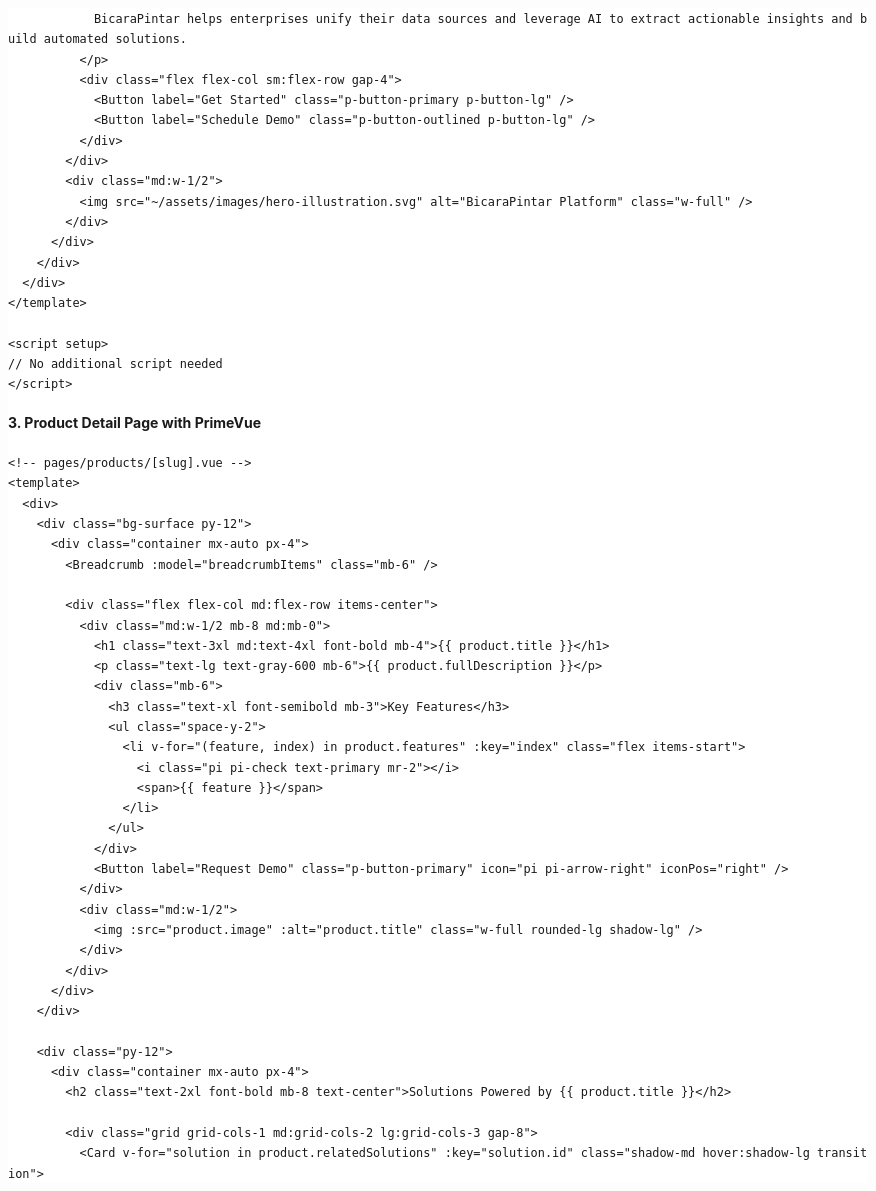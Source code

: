 ```vue
            BicaraPintar helps enterprises unify their data sources and leverage AI to extract actionable insights and build automated solutions.
          </p>
          <div class="flex flex-col sm:flex-row gap-4">
            <Button label="Get Started" class="p-button-primary p-button-lg" />
            <Button label="Schedule Demo" class="p-button-outlined p-button-lg" />
          </div>
        </div>
        <div class="md:w-1/2">
          <img src="~/assets/images/hero-illustration.svg" alt="BicaraPintar Platform" class="w-full" />
        </div>
      </div>
    </div>
  </div>
</template>

<script setup>
// No additional script needed
</script>
```

#### 3. Product Detail Page with PrimeVue
```vue
<!-- pages/products/[slug].vue -->
<template>
  <div>
    <div class="bg-surface py-12">
      <div class="container mx-auto px-4">
        <Breadcrumb :model="breadcrumbItems" class="mb-6" />
        
        <div class="flex flex-col md:flex-row items-center">
          <div class="md:w-1/2 mb-8 md:mb-0">
            <h1 class="text-3xl md:text-4xl font-bold mb-4">{{ product.title }}</h1>
            <p class="text-lg text-gray-600 mb-6">{{ product.fullDescription }}</p>
            <div class="mb-6">
              <h3 class="text-xl font-semibold mb-3">Key Features</h3>
              <ul class="space-y-2">
                <li v-for="(feature, index) in product.features" :key="index" class="flex items-start">
                  <i class="pi pi-check text-primary mr-2"></i>
                  <span>{{ feature }}</span>
                </li>
              </ul>
            </div>
            <Button label="Request Demo" class="p-button-primary" icon="pi pi-arrow-right" iconPos="right" />
          </div>
          <div class="md:w-1/2">
            <img :src="product.image" :alt="product.title" class="w-full rounded-lg shadow-lg" />
          </div>
        </div>
      </div>
    </div>
    
    <div class="py-12">
      <div class="container mx-auto px-4">
        <h2 class="text-2xl font-bold mb-8 text-center">Solutions Powered by {{ product.title }}</h2>
        
        <div class="grid grid-cols-1 md:grid-cols-2 lg:grid-cols-3 gap-8">
          <Card v-for="solution in product.relatedSolutions" :key="solution.id" class="shadow-md hover:shadow-lg transition">
```